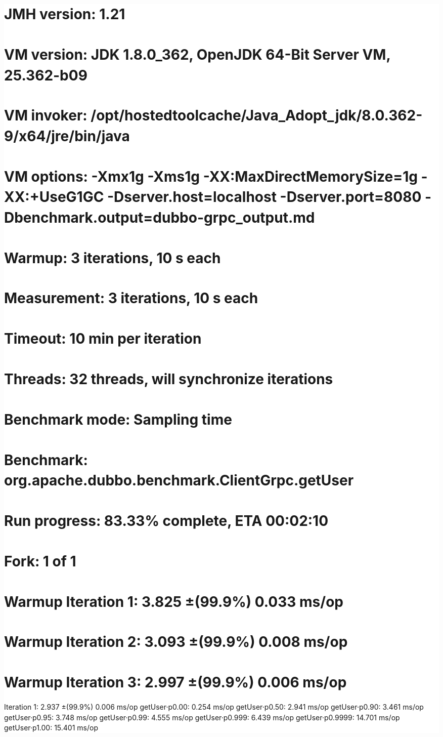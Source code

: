 
# JMH version: 1.21
# VM version: JDK 1.8.0_362, OpenJDK 64-Bit Server VM, 25.362-b09
# VM invoker: /opt/hostedtoolcache/Java_Adopt_jdk/8.0.362-9/x64/jre/bin/java
# VM options: -Xmx1g -Xms1g -XX:MaxDirectMemorySize=1g -XX:+UseG1GC -Dserver.host=localhost -Dserver.port=8080 -Dbenchmark.output=dubbo-grpc_output.md
# Warmup: 3 iterations, 10 s each
# Measurement: 3 iterations, 10 s each
# Timeout: 10 min per iteration
# Threads: 32 threads, will synchronize iterations
# Benchmark mode: Sampling time
# Benchmark: org.apache.dubbo.benchmark.ClientGrpc.getUser

# Run progress: 83.33% complete, ETA 00:02:10
# Fork: 1 of 1
# Warmup Iteration   1: 3.825 ±(99.9%) 0.033 ms/op
# Warmup Iteration   2: 3.093 ±(99.9%) 0.008 ms/op
# Warmup Iteration   3: 2.997 ±(99.9%) 0.006 ms/op
Iteration   1: 2.937 ±(99.9%) 0.006 ms/op
                 getUser·p0.00:   0.254 ms/op
                 getUser·p0.50:   2.941 ms/op
                 getUser·p0.90:   3.461 ms/op
                 getUser·p0.95:   3.748 ms/op
                 getUser·p0.99:   4.555 ms/op
                 getUser·p0.999:  6.439 ms/op
                 getUser·p0.9999: 14.701 ms/op
                 getUser·p1.00:   15.401 ms/op
